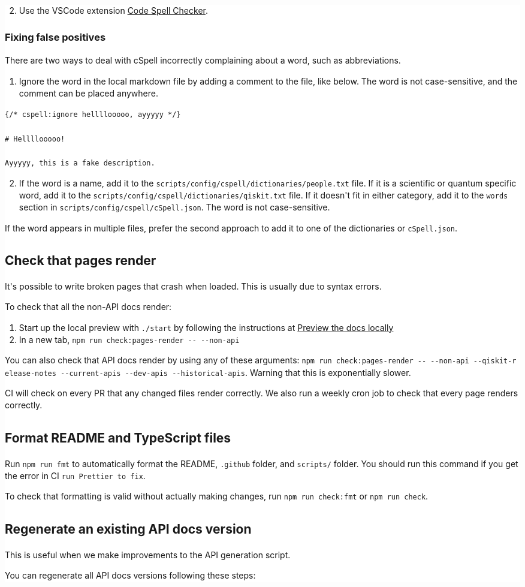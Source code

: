 2. Use the VSCode extension [Code Spell Checker](https://marketplace.visualstudio.com/items?itemName=streetsidesoftware.code-spell-checker).

### Fixing false positives

There are two ways to deal with cSpell incorrectly complaining about a word, such as abbreviations.

1. Ignore the word in the local markdown file by adding a comment to the file, like below. The word is not case-sensitive, and the comment can be placed anywhere.

```
{/* cspell:ignore hellllooooo, ayyyyy */}

# Hellllooooo!

Ayyyyy, this is a fake description.
```

2. If the word is a name, add it to the `scripts/config/cspell/dictionaries/people.txt` file. If it is a scientific or quantum specific word, add it to the `scripts/config/cspell/dictionaries/qiskit.txt` file. If it doesn't fit in either category, add it to the `words` section in `scripts/config/cspell/cSpell.json`. The word is not case-sensitive.

If the word appears in multiple files, prefer the second approach to add it to one of the dictionaries or `cSpell.json`.

## Check that pages render

It's possible to write broken pages that crash when loaded. This is usually due to syntax errors.

To check that all the non-API docs render:

1. Start up the local preview with `./start` by following the instructions at [Preview the docs locally](#preview-the-docs-locally)
2. In a new tab, `npm run check:pages-render -- --non-api`

You can also check that API docs render by using any of these arguments: `npm run check:pages-render -- --non-api --qiskit-release-notes --current-apis --dev-apis --historical-apis`. Warning that this is exponentially slower.

CI will check on every PR that any changed files render correctly. We also run a weekly cron job to check that every page renders correctly.

## Format README and TypeScript files

Run `npm run fmt` to automatically format the README, `.github` folder, and `scripts/` folder. You should run this command if you get the error in CI `run Prettier to fix`.

To check that formatting is valid without actually making changes, run `npm run check:fmt` or `npm run check`.

## Regenerate an existing API docs version

This is useful when we make improvements to the API generation script.

You can regenerate all API docs versions following these steps:
